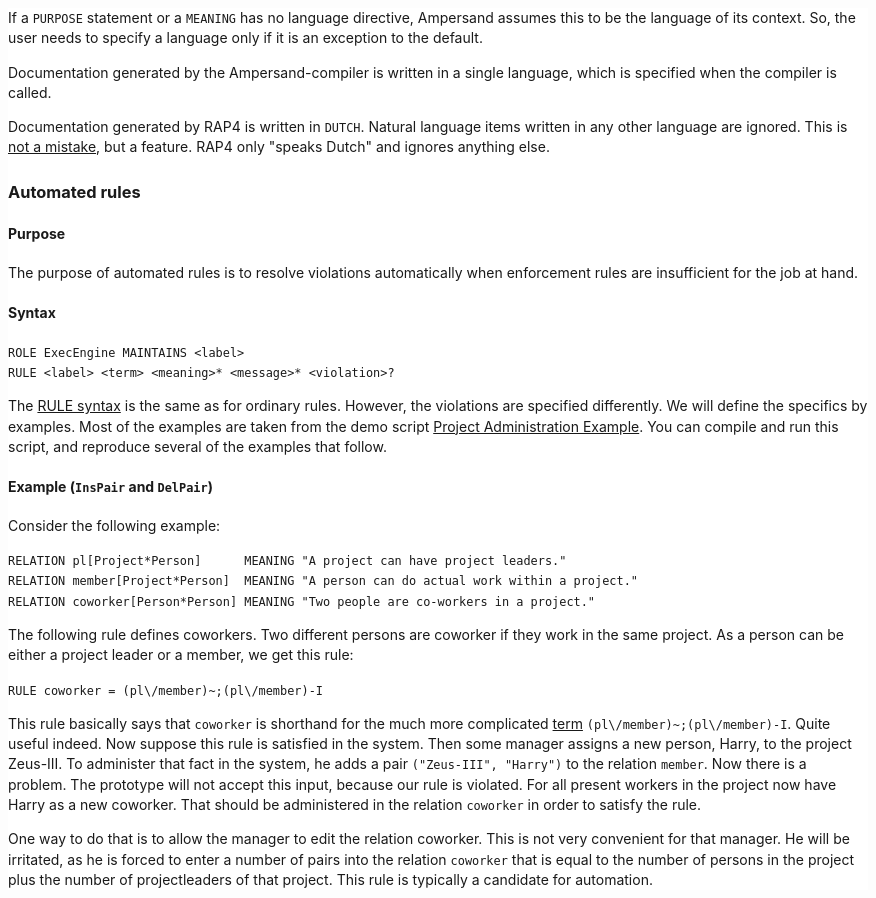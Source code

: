 If a `PURPOSE` statement or a `MEANING` has no language directive, Ampersand assumes this to be the language of its context. So, the user needs to specify a language only if it is an exception to the default.

Documentation generated by the Ampersand-compiler is written in a single language, which is specified when the compiler is called.

Documentation generated by RAP4 is written in `DUTCH`. Natural language items written in any other language are ignored. This is [not a mistake](https://github.com/AmpersandTarski/Ampersand/issues/702), but a feature. RAP4 only "speaks Dutch" and ignores anything else.

### Automated rules
#### Purpose

The purpose of automated rules is to resolve violations automatically when enforcement rules are insufficient for the job at hand.

#### Syntax

```text
ROLE ExecEngine MAINTAINS <label>
RULE <label> <term> <meaning>* <message>* <violation>?
```
The [RULE syntax](#the-rule-statement) is the same as for ordinary rules.
However, the violations are specified differently.
We will define the specifics by examples.
Most of the examples are taken from the demo script [Project Administration Example](https://github.com/AmpersandTarski/ampersand-models/tree/master/examples/ProjectAdministration). You can compile and run this script, and reproduce several of the examples that follow.

#### Example \(`InsPair` and `DelPair`\)

Consider the following example:

```text
RELATION pl[Project*Person]      MEANING "A project can have project leaders."
RELATION member[Project*Person]  MEANING "A person can do actual work within a project."
RELATION coworker[Person*Person] MEANING "Two people are co-workers in a project."
```

The following rule defines coworkers. Two different persons are coworker if they work in the same project. As a person can be either a project leader or a member, we get this rule:

```text
RULE coworker = (pl\/member)~;(pl\/member)-I
```

This rule basically says that `coworker` is shorthand for the much more complicated [term](./terms) `(pl\/member)~;(pl\/member)-I`. Quite useful indeed. Now suppose this rule is satisfied in the system. Then some manager assigns a new person, Harry, to the project Zeus-III. To administer that fact in the system, he adds a pair `("Zeus-III", "Harry")` to the relation `member`. Now there is a problem. The prototype will not accept this input, because our rule is violated. For all present workers in the project now have Harry as a new coworker. That should be administered in the relation `coworker` in order to satisfy the rule.

One way to do that is to allow the manager to edit the relation coworker. This is not very convenient for that manager. He will be irritated, as he is forced to enter a number of pairs into the relation `coworker` that is equal to the number of persons in the project plus the number of projectleaders of that project. This rule is typically a candidate for automation.
